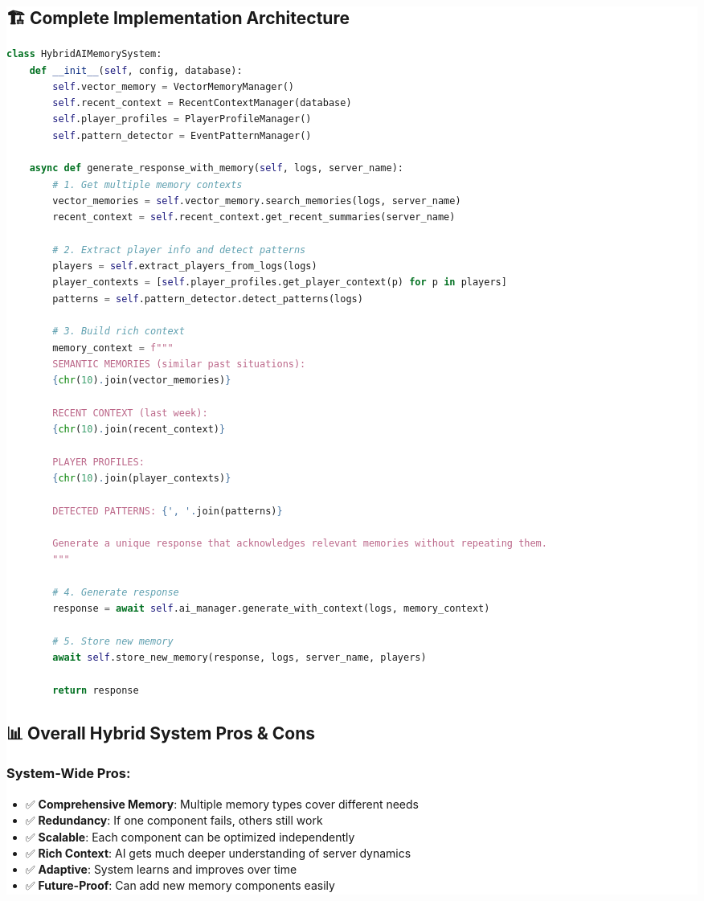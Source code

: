 
## 🏗️ **Complete Implementation Architecture**

```python
class HybridAIMemorySystem:
    def __init__(self, config, database):
        self.vector_memory = VectorMemoryManager()
        self.recent_context = RecentContextManager(database)
        self.player_profiles = PlayerProfileManager()
        self.pattern_detector = EventPatternManager()
        
    async def generate_response_with_memory(self, logs, server_name):
        # 1. Get multiple memory contexts
        vector_memories = self.vector_memory.search_memories(logs, server_name)
        recent_context = self.recent_context.get_recent_summaries(server_name)
        
        # 2. Extract player info and detect patterns
        players = self.extract_players_from_logs(logs)
        player_contexts = [self.player_profiles.get_player_context(p) for p in players]
        patterns = self.pattern_detector.detect_patterns(logs)
        
        # 3. Build rich context
        memory_context = f"""
        SEMANTIC MEMORIES (similar past situations):
        {chr(10).join(vector_memories)}
        
        RECENT CONTEXT (last week):
        {chr(10).join(recent_context)}
        
        PLAYER PROFILES:
        {chr(10).join(player_contexts)}
        
        DETECTED PATTERNS: {', '.join(patterns)}
        
        Generate a unique response that acknowledges relevant memories without repeating them.
        """
        
        # 4. Generate response
        response = await self.ai_manager.generate_with_context(logs, memory_context)
        
        # 5. Store new memory
        await self.store_new_memory(response, logs, server_name, players)
        
        return response
```

## 📊 **Overall Hybrid System Pros & Cons**

### **System-Wide Pros:**
- ✅ **Comprehensive Memory**: Multiple memory types cover different needs
- ✅ **Redundancy**: If one component fails, others still work
- ✅ **Scalable**: Each component can be optimized independently
- ✅ **Rich Context**: AI gets much deeper understanding of server dynamics
- ✅ **Adaptive**: System learns and improves over time
- ✅ **Future-Proof**: Can add new memory components easily
